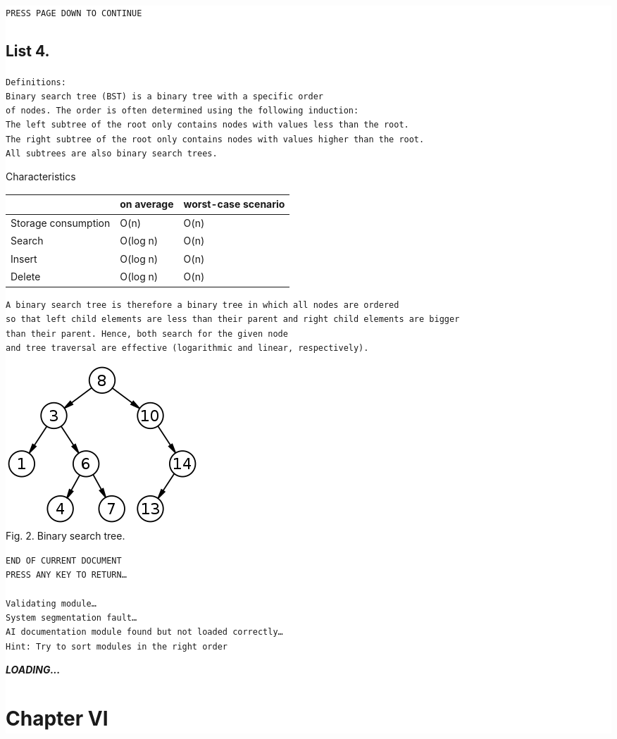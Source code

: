     PRESS PAGE DOWN TO CONTINUE


## List 4.

    Definitions: 
    Binary search tree (BST) is a binary tree with a specific order 
    of nodes. The order is often determined using the following induction: 
    The left subtree of the root only contains nodes with values less than the root. 
    The right subtree of the root only contains nodes with values higher than the root. 
    All subtrees are also binary search trees.

Characteristics

|   | on average | worst-case scenario |
| ------ | ------ | ------ |
| Storage consumption | O(n)      | O(n)    |
| Search         | O(log n)      | O(n)    |
| Insert       | O(log n)      | O(n) |
| Delete       | O(log n)      | O(n) |

    A binary search tree is therefore a binary tree in which all nodes are ordered
    so that left child elements are less than their parent and right child elements are bigger 
    than their parent. Hence, both search for the given node
    and tree traversal are effective (logarithmic and linear, respectively).

![Binary search tree](misc/images/binary_search_tree.png) \
Fig. 2. Binary search tree.

    END OF CURRENT DOCUMENT
    PRESS ANY KEY TO RETURN…

    Validating module…
    System segmentation fault…
    AI documentation module found but not loaded correctly… 
    Hint: Try to sort modules in the right order

***LOADING...***

# Chapter VI
